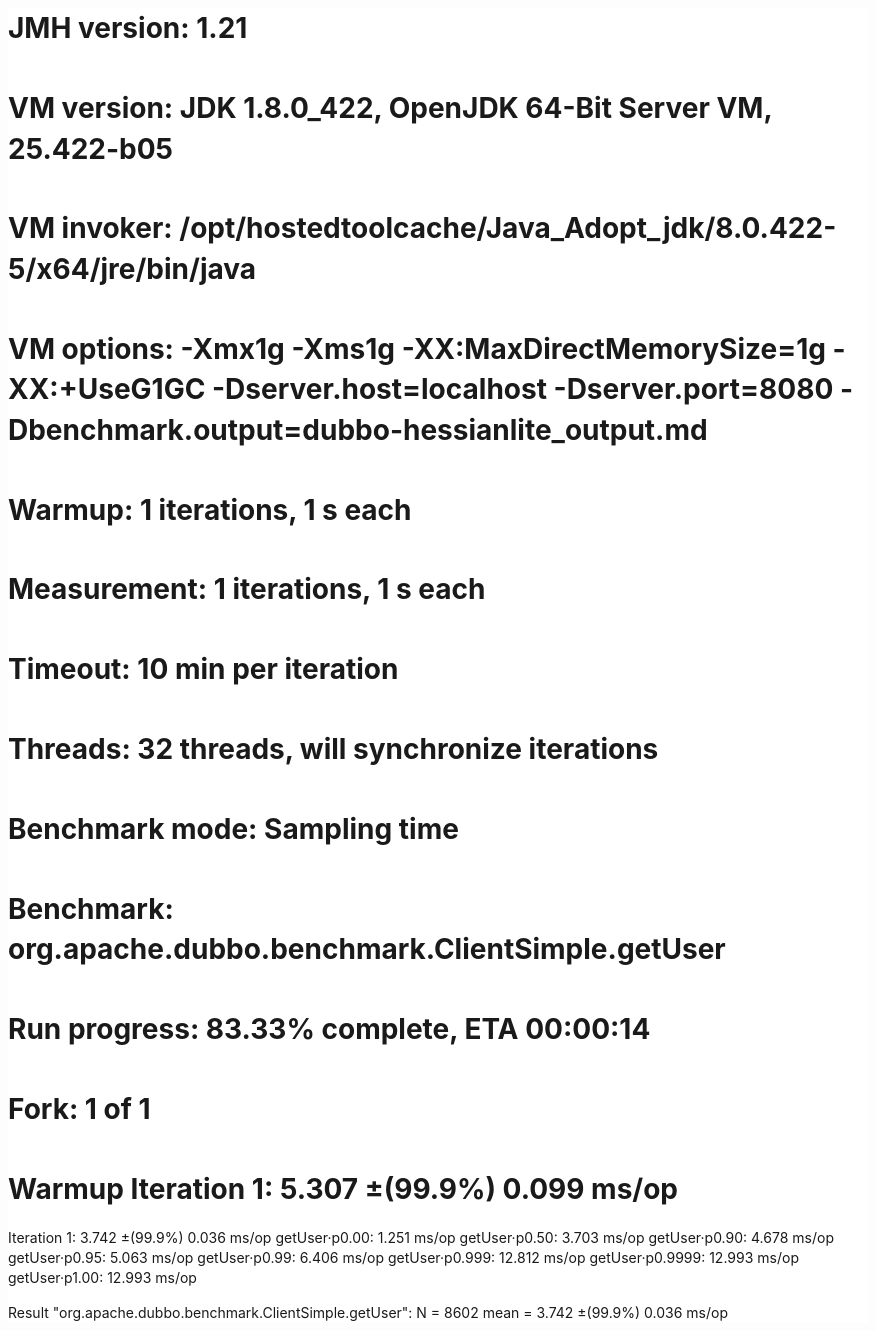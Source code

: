 # JMH version: 1.21
# VM version: JDK 1.8.0_422, OpenJDK 64-Bit Server VM, 25.422-b05
# VM invoker: /opt/hostedtoolcache/Java_Adopt_jdk/8.0.422-5/x64/jre/bin/java
# VM options: -Xmx1g -Xms1g -XX:MaxDirectMemorySize=1g -XX:+UseG1GC -Dserver.host=localhost -Dserver.port=8080 -Dbenchmark.output=dubbo-hessianlite_output.md
# Warmup: 1 iterations, 1 s each
# Measurement: 1 iterations, 1 s each
# Timeout: 10 min per iteration
# Threads: 32 threads, will synchronize iterations
# Benchmark mode: Sampling time
# Benchmark: org.apache.dubbo.benchmark.ClientSimple.getUser

# Run progress: 83.33% complete, ETA 00:00:14
# Fork: 1 of 1
# Warmup Iteration   1: 5.307 ±(99.9%) 0.099 ms/op
Iteration   1: 3.742 ±(99.9%) 0.036 ms/op
                 getUser·p0.00:   1.251 ms/op
                 getUser·p0.50:   3.703 ms/op
                 getUser·p0.90:   4.678 ms/op
                 getUser·p0.95:   5.063 ms/op
                 getUser·p0.99:   6.406 ms/op
                 getUser·p0.999:  12.812 ms/op
                 getUser·p0.9999: 12.993 ms/op
                 getUser·p1.00:   12.993 ms/op



Result "org.apache.dubbo.benchmark.ClientSimple.getUser":
  N = 8602
  mean =      3.742 ±(99.9%) 0.036 ms/op
